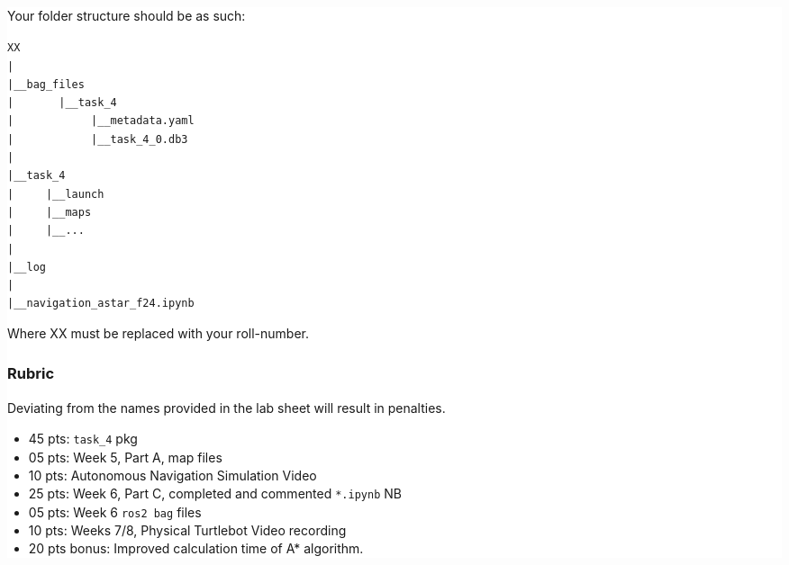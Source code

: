 Your folder structure should be as such:

```
XX
|
|__bag_files
|       |__task_4
|            |__metadata.yaml
|            |__task_4_0.db3
|            
|__task_4
|     |__launch
|     |__maps
|     |__...
|
|__log
|
|__navigation_astar_f24.ipynb
```

Where XX must be replaced with your roll-number.

### Rubric
Deviating from the names provided in the lab sheet will result in penalties.
* 45 pts: `task_4` pkg
* 05 pts: Week 5, Part A, map files
* 10 pts: Autonomous Navigation Simulation Video
* 25 pts: Week 6, Part C, completed and commented `*.ipynb` NB
* 05 pts: Week 6 `ros2 bag` files
* 10 pts: Weeks 7/8, Physical Turtlebot Video recording
* 20 pts bonus: Improved calculation time of A* algorithm.


